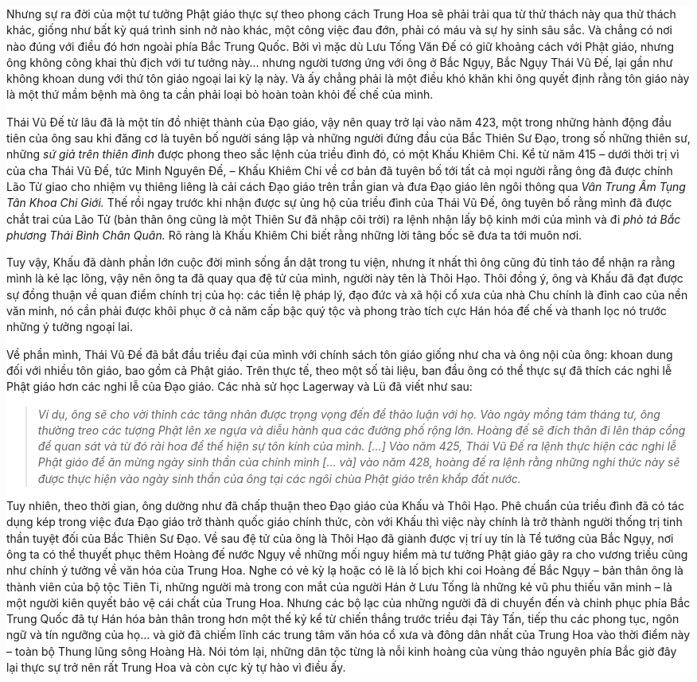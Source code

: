 Nhưng sự ra đời của một tư tưởng Phật giáo thực sự theo phong cách Trung Hoa sẽ phải trải qua từ thử thách này qua thử thách khác, giống như bất kỳ quá trình sinh nở nào khác, một công việc đau đớn, phải có máu và sự hy sinh sâu sắc. Và chẳng có nơi nào đúng với điều đó hơn ngoài phía Bắc Trung Quốc. Bởi vì mặc dù Lưu Tống Văn Đế có giữ khoảng cách với Phật giáo, nhưng ông không công khai thù địch với tư tưởng này… nhưng người tương ứng với ông ở Bắc Ngụy, Bắc Ngụy Thái Vũ Đế, lại gần như không khoan dung với thứ tôn giáo ngoại lai kỳ lạ này. Và ấy chẳng phải là một điều khó khăn khi ông quyết định rằng tôn giáo này là một thứ mầm bệnh mà ông ta cần phải loại bỏ hoàn toàn khỏi đế chế của mình.

Thái Vũ Đế từ lâu đã là một tín đồ nhiệt thành của Đạo giáo, vậy nên quay trở lại vào năm 423, một trong những hành động đầu tiên của ông sau khi đăng cơ là tuyên bố người sáng lập và những người đứng đầu của Bắc Thiên Sư Đạo, trong số những thiên sư, những _sứ giả trên thiên đình_ được phong theo sắc lệnh của triều đình đó, có một Khấu Khiêm Chi. Kể từ năm 415 – dưới thời trị vì của cha Thái Vũ Đế, tức Minh Nguyên Đế, – Khấu Khiêm Chi về cơ bản đã tuyên bố tới tất cả mọi người rằng ông đã được chính Lão Tử giao cho nhiệm vụ thiêng liêng là cải cách Đạo giáo trên trần gian và đưa Đạo giáo lên ngôi thông qua _Vân Trung Âm Tụng Tân Khoa Chi Giới._ Thế rồi ngay trước khi nhận được sự ủng hộ của triều đình của Thái Vũ Đế, ông tuyên bố rằng mình đã được chắt trai của Lão Tử (bản thân ông cũng là một Thiên Sư đã nhập cõi trời) ra lệnh nhận lấy bộ kinh mới của mình và đi _phò tá Bắc phương Thái Bình Chân Quân._ Rõ ràng là Khấu Khiêm Chi biết rằng những lời tâng bốc sẽ đưa ta tới muôn nơi.

Tuy vậy, Khấu đã dành phần lớn cuộc đời mình sống ẩn dật trong tu viện, nhưng ít nhất thì ông cũng đủ tỉnh táo để nhận ra rằng mình là kẻ lạc lõng, vậy nên ông ta đã quay qua đệ tử của mình, người này tên là Thôi Hạo. Thôi đồng ý, ông và Khấu đã đạt được sự đồng thuận về quan điểm chính trị của họ: các tiền lệ pháp lý, đạo đức và xã hội cổ xưa của nhà Chu chính là đỉnh cao của nền văn minh, nó cần phải được khôi phục ở cả năm cấp bậc quý tộc và phong trào tích cực Hán hóa đế chế và thanh lọc nó trước những ý tưởng ngoại lai.

Về phần mình, Thái Vũ Đế đã bắt đầu triều đại của mình với chính sách tôn giáo giống như cha và ông nội của ông: khoan dung đối với nhiều tôn giáo, bao gồm cả Phật giáo. Trên thực tế, theo một số tài liệu, ban đầu ông có thể thực sự đã thích các nghi lễ Phật giáo hơn các nghi lễ của Đạo giáo. Các nhà sử học Lagerway và Lü đã viết như sau:

>_Ví dụ, ông sẽ cho vời thỉnh các tăng nhân được trọng vọng đến để thảo luận với họ. Vào ngày mồng tám tháng tư, ông thường treo các _tượng Phật_ lên xe ngựa và diễu hành qua các đường phố rộng lớn. Hoàng đế sẽ đích thân đi lên tháp cổng để quan sát và từ đó rải hoa để thể hiện sự tôn kính của mình. […] Vào năm 425, Thái Vũ Đế ra lệnh thực hiện các nghi lễ Phật giáo để ăn mừng ngày sinh thần của chính mình [… và] vào năm 428, hoàng đế ra lệnh rằng những nghi thức này sẽ được thực hiện vào ngày sinh thần của ông tại các ngôi chùa Phật giáo trên khắp đất nước._

Tuy nhiên, theo thời gian, ông dường như đã chấp thuận theo Đạo giáo của Khấu và Thôi Hạo. Phê chuẩn của triều đình đã có tác dụng kép trong việc đưa Đạo giáo trở thành quốc giáo chính thức, còn với Khấu thì việc này chính là trở thành người thống trị tinh thần tuyệt đối của Bắc Thiên Sư Đạo. Về sau đệ tử của ông là Thôi Hạo đã giành được vị trí uy tín là Tể tướng của Bắc Ngụy, nơi ông ta có thể thuyết phục thêm Hoàng đế nước Ngụy về những mối nguy hiểm mà tư tưởng Phật giáo gây ra cho vương triều cũng như chính ý tưởng về văn hóa của Trung Hoa. Nghe có vẻ kỳ lạ hoặc có lẽ là lố bịch khi coi Hoàng đế Bắc Ngụy – bản thân ông là thành viên của bộ tộc Tiên Ti, những người mà trong con mắt của người Hán ở Lưu Tống là những kẻ vũ phu thiếu văn minh – là một người kiên quyết bảo vệ cái chất của Trung Hoa. Nhưng các bộ lạc của những người đã di chuyển đến và chinh phục phía Bắc Trung Quốc đã tự Hán hóa bản thân trong hơn một thế kỷ kể từ chiến thắng trước triều đại Tây Tấn, tiếp thu các phong tục, ngôn ngữ và tín ngưỡng của họ… và giờ đã chiếm lĩnh các trung tâm văn hóa cổ xưa và đông dân nhất của Trung Hoa vào thời điểm này – toàn bộ Thung lũng sông Hoàng Hà. Nói tóm lại, những dân tộc từng là nỗi kinh hoàng của vùng thảo nguyên phía Bắc giờ đây lại thực sự trở nên rất Trung Hoa và còn cực kỳ tự hào vì điều ấy.
